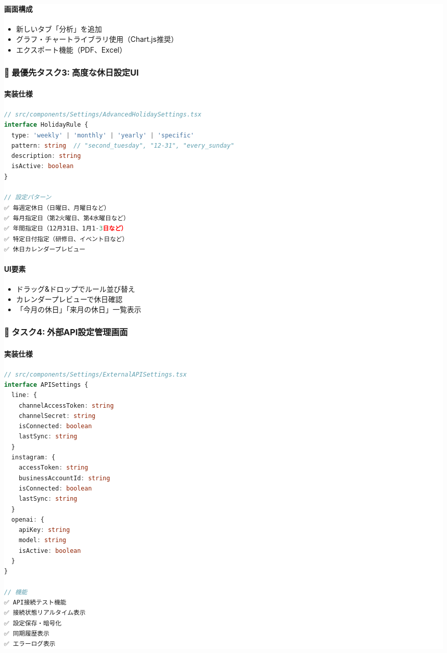 #### 画面構成
- 新しいタブ「分析」を追加
- グラフ・チャートライブラリ使用（Chart.js推奨）
- エクスポート機能（PDF、Excel）

### 📅 **最優先タスク3: 高度な休日設定UI**

#### 実装仕様
```typescript
// src/components/Settings/AdvancedHolidaySettings.tsx
interface HolidayRule {
  type: 'weekly' | 'monthly' | 'yearly' | 'specific'
  pattern: string  // "second_tuesday", "12-31", "every_sunday"
  description: string
  isActive: boolean
}

// 設定パターン
✅ 毎週定休日（日曜日、月曜日など）
✅ 毎月指定日（第2火曜日、第4水曜日など）
✅ 年間指定日（12月31日、1月1-3日など）
✅ 特定日付指定（研修日、イベント日など）
✅ 休日カレンダープレビュー
```

#### UI要素
- ドラッグ&ドロップでルール並び替え
- カレンダープレビューで休日確認
- 「今月の休日」「来月の休日」一覧表示

### 🔌 **タスク4: 外部API設定管理画面**

#### 実装仕様
```typescript
// src/components/Settings/ExternalAPISettings.tsx
interface APISettings {
  line: {
    channelAccessToken: string
    channelSecret: string
    isConnected: boolean
    lastSync: string
  }
  instagram: {
    accessToken: string
    businessAccountId: string
    isConnected: boolean
    lastSync: string
  }
  openai: {
    apiKey: string
    model: string
    isActive: boolean
  }
}

// 機能
✅ API接続テスト機能
✅ 接続状態リアルタイム表示
✅ 設定保存・暗号化
✅ 同期履歴表示
✅ エラーログ表示
```
